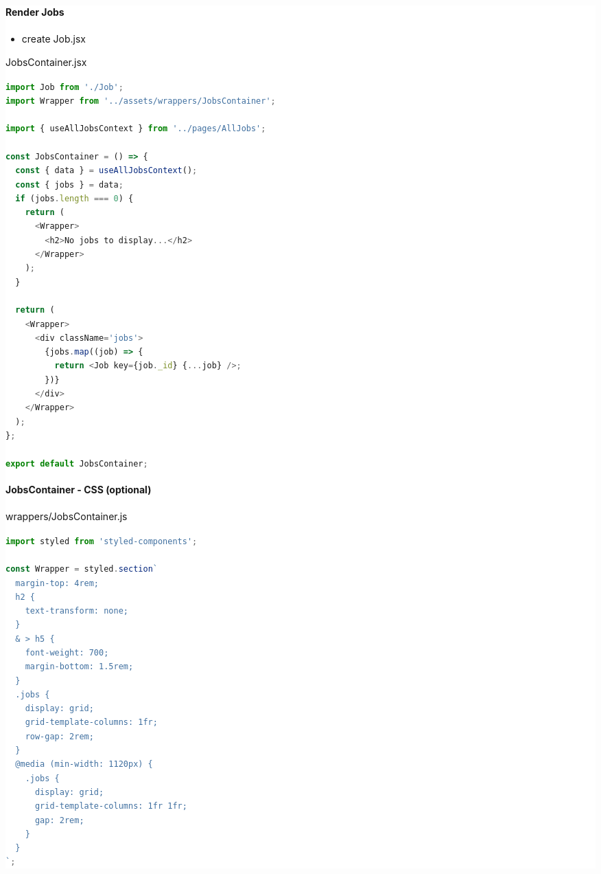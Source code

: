#### Render Jobs

- create Job.jsx

JobsContainer.jsx

```js
import Job from './Job';
import Wrapper from '../assets/wrappers/JobsContainer';

import { useAllJobsContext } from '../pages/AllJobs';

const JobsContainer = () => {
  const { data } = useAllJobsContext();
  const { jobs } = data;
  if (jobs.length === 0) {
    return (
      <Wrapper>
        <h2>No jobs to display...</h2>
      </Wrapper>
    );
  }

  return (
    <Wrapper>
      <div className='jobs'>
        {jobs.map((job) => {
          return <Job key={job._id} {...job} />;
        })}
      </div>
    </Wrapper>
  );
};

export default JobsContainer;
```

#### JobsContainer - CSS (optional)

wrappers/JobsContainer.js

```js
import styled from 'styled-components';

const Wrapper = styled.section`
  margin-top: 4rem;
  h2 {
    text-transform: none;
  }
  & > h5 {
    font-weight: 700;
    margin-bottom: 1.5rem;
  }
  .jobs {
    display: grid;
    grid-template-columns: 1fr;
    row-gap: 2rem;
  }
  @media (min-width: 1120px) {
    .jobs {
      display: grid;
      grid-template-columns: 1fr 1fr;
      gap: 2rem;
    }
  }
`;
```
